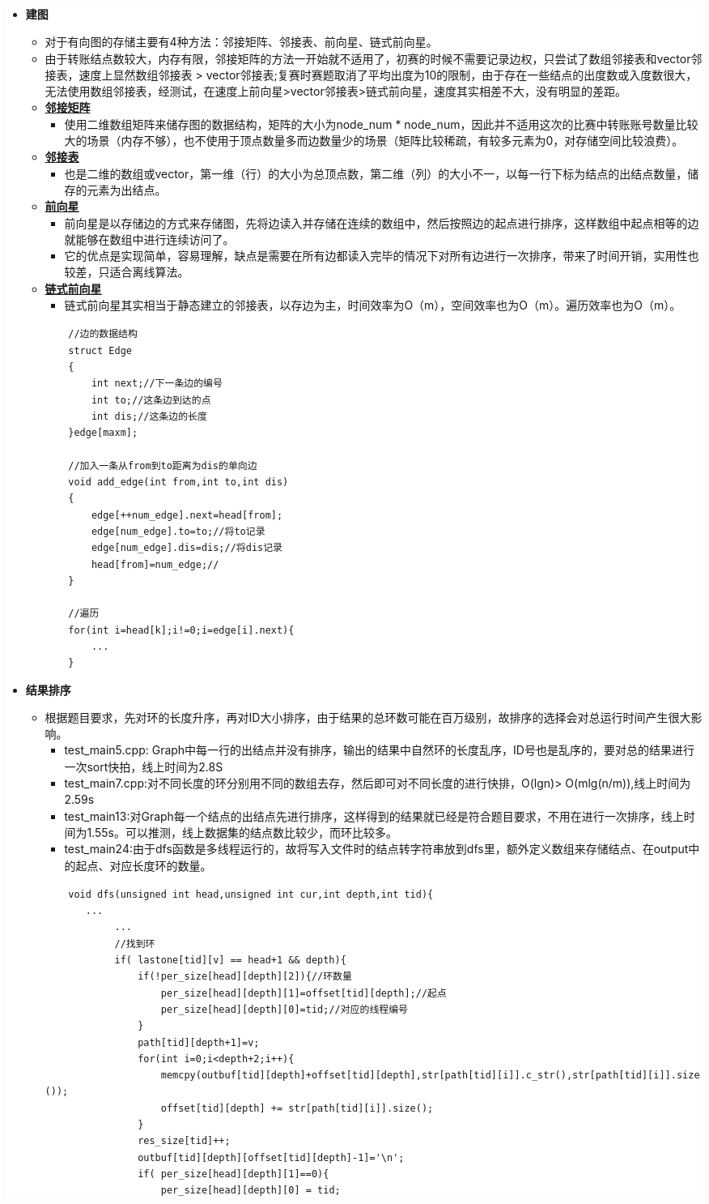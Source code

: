 - **建图**
    - 对于有向图的存储主要有4种方法：邻接矩阵、邻接表、前向星、链式前向星。
    - 由于转账结点数较大，内存有限，邻接矩阵的方法一开始就不适用了，初赛的时候不需要记录边权，只尝试了数组邻接表和vector邻接表，速度上显然数组邻接表 > vector邻接表;复赛时赛题取消了平均出度为10的限制，由于存在一些结点的出度数或入度数很大，无法使用数组邻接表，经测试，在速度上前向星>vector邻接表>链式前向星，速度其实相差不大，没有明显的差距。
    - **[邻接矩阵](https://blog.csdn.net/qq_43657344/article/details/89341498?utm_medium=distribute.pc_relevant.none-task-blog-BlogCommendFromMachineLearnPai2-1.nonecase&depth_1-utm_source=distribute.pc_relevant.none-task-blog-BlogCommendFromMachineLearnPai2-1.nonecase)**
        - 使用二维数组矩阵来储存图的数据结构，矩阵的大小为node_num * node_num，因此并不适用这次的比赛中转账账号数量比较大的场景（内存不够），也不使用于顶点数量多而边数量少的场景（矩阵比较稀疏，有较多元素为0，对存储空间比较浪费）。 
    - **[邻接表](https://blog.csdn.net/createprogram/article/details/100104235)**
        - 也是二维的数组或vector，第一维（行）的大小为总顶点数，第二维（列）的大小不一，以每一行下标为结点的出结点数量，储存的元素为出结点。
    - **[前向星](https://www.cnblogs.com/DWVictor/p/10279526.html)**
        - 前向星是以存储边的方式来存储图，先将边读入并存储在连续的数组中，然后按照边的起点进行排序，这样数组中起点相等的边就能够在数组中进行连续访问了。
        - 它的优点是实现简单，容易理解，缺点是需要在所有边都读入完毕的情况下对所有边进行一次排序，带来了时间开销，实用性也较差，只适合离线算法。
    - **[链式前向星](https://blog.csdn.net/sugarbliss/article/details/86495945)**
        - 链式前向星其实相当于静态建立的邻接表，以存边为主，时间效率为O（m），空间效率也为O（m）。遍历效率也为O（m）。
        ```
            //边的数据结构
            struct Edge
            {
            	int next;//下一条边的编号 
            	int to;//这条边到达的点 
            	int dis;//这条边的长度 
            }edge[maxm];
            
            //加入一条从from到to距离为dis的单向边 
            void add_edge(int from,int to,int dis) 
            {
            	edge[++num_edge].next=head[from]; 
            	edge[num_edge].to=to;//将to记录 
            	edge[num_edge].dis=dis;//将dis记录 
            	head[from]=num_edge;// 
            }
            
            //遍历
            for(int i=head[k];i!=0;i=edge[i].next){
                ...
            }
        ```
        
- **结果排序**
    - 根据题目要求，先对环的长度升序，再对ID大小排序，由于结果的总环数可能在百万级别，故排序的选择会对总运行时间产生很大影响。
        - test_main5.cpp: Graph中每一行的出结点并没有排序，输出的结果中自然环的长度乱序，ID号也是乱序的，要对总的结果进行一次sort快拍，线上时间为2.8S
        - test_main7.cpp:对不同长度的环分别用不同的数组去存，然后即可对不同长度的进行快排，O(lgn)> O(mlg(n/m)),线上时间为2.59s
        - test_main13:对Graph每一个结点的出结点先进行排序，这样得到的结果就已经是符合题目要求，不用在进行一次排序，线上时间为1.55s。可以推测，线上数据集的结点数比较少，而环比较多。
        - test_main24:由于dfs函数是多线程运行的，故将写入文件时的结点转字符串放到dfs里，额外定义数组来存储结点、在output中的起点、对应长度环的数量。
        ```
            void dfs(unsigned int head,unsigned int cur,int depth,int tid){
               ...
                    ...
                    //找到环
                	if( lastone[tid][v] == head+1 && depth){
            			if(!per_size[head][depth][2]){//环数量
            				per_size[head][depth][1]=offset[tid][depth];//起点
            				per_size[head][depth][0]=tid;//对应的线程编号
            			}
            			path[tid][depth+1]=v;
            			for(int i=0;i<depth+2;i++){
            			    memcpy(outbuf[tid][depth]+offset[tid][depth],str[path[tid][i]].c_str(),str[path[tid][i]].size());
            				offset[tid][depth] += str[path[tid][i]].size();			
            			}
            			res_size[tid]++;
            			outbuf[tid][depth][offset[tid][depth]-1]='\n';
            			if( per_size[head][depth][1]==0){
            				per_size[head][depth][0] = tid;
